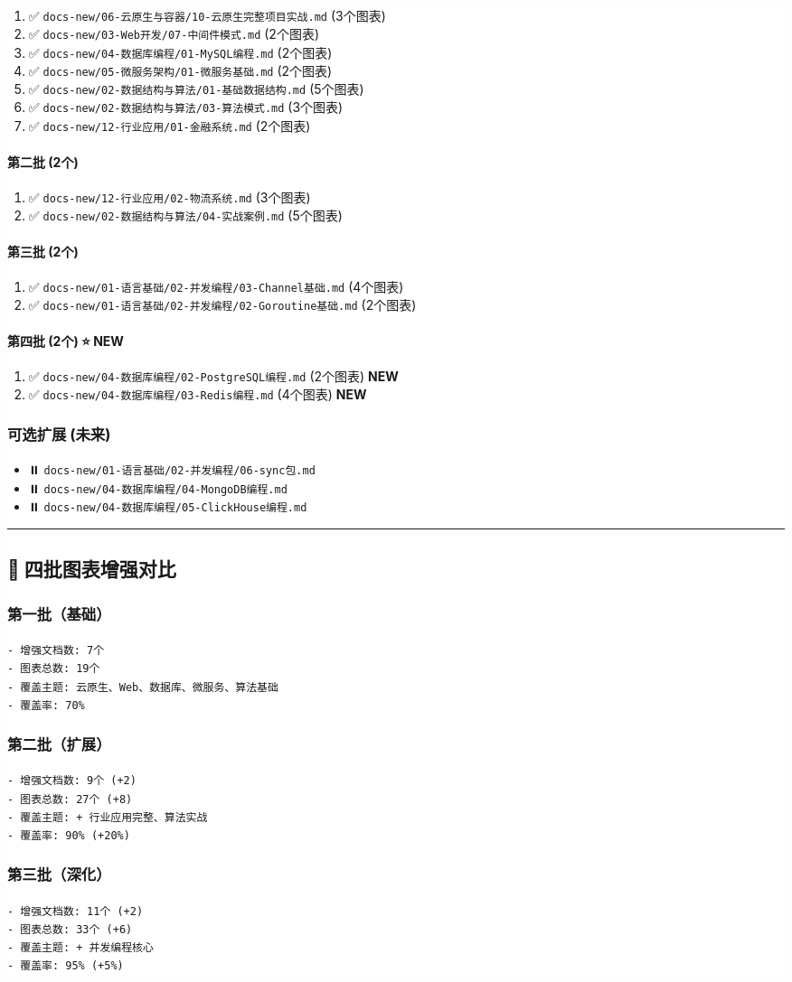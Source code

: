 1. ✅ `docs-new/06-云原生与容器/10-云原生完整项目实战.md` (3个图表)
2. ✅ `docs-new/03-Web开发/07-中间件模式.md` (2个图表)
3. ✅ `docs-new/04-数据库编程/01-MySQL编程.md` (2个图表)
4. ✅ `docs-new/05-微服务架构/01-微服务基础.md` (2个图表)
5. ✅ `docs-new/02-数据结构与算法/01-基础数据结构.md` (5个图表)
6. ✅ `docs-new/02-数据结构与算法/03-算法模式.md` (3个图表)
7. ✅ `docs-new/12-行业应用/01-金融系统.md` (2个图表)

#### 第二批 (2个)

1. ✅ `docs-new/12-行业应用/02-物流系统.md` (3个图表)
2. ✅ `docs-new/02-数据结构与算法/04-实战案例.md` (5个图表)

#### 第三批 (2个)

1. ✅ `docs-new/01-语言基础/02-并发编程/03-Channel基础.md` (4个图表)
2. ✅ `docs-new/01-语言基础/02-并发编程/02-Goroutine基础.md` (2个图表)

#### 第四批 (2个) ⭐ **NEW**

1. ✅ `docs-new/04-数据库编程/02-PostgreSQL编程.md` (2个图表) **NEW**
2. ✅ `docs-new/04-数据库编程/03-Redis编程.md` (4个图表) **NEW**

### 可选扩展 (未来)

- ⏸️ `docs-new/01-语言基础/02-并发编程/06-sync包.md`
- ⏸️ `docs-new/04-数据库编程/04-MongoDB编程.md`
- ⏸️ `docs-new/04-数据库编程/05-ClickHouse编程.md`

---

## 🚀 四批图表增强对比

### 第一批（基础）

```text
- 增强文档数: 7个
- 图表总数: 19个
- 覆盖主题: 云原生、Web、数据库、微服务、算法基础
- 覆盖率: 70%
```

### 第二批（扩展）

```text
- 增强文档数: 9个 (+2)
- 图表总数: 27个 (+8)
- 覆盖主题: + 行业应用完整、算法实战
- 覆盖率: 90% (+20%)
```

### 第三批（深化）

```text
- 增强文档数: 11个 (+2)
- 图表总数: 33个 (+6)
- 覆盖主题: + 并发编程核心
- 覆盖率: 95% (+5%)
```
